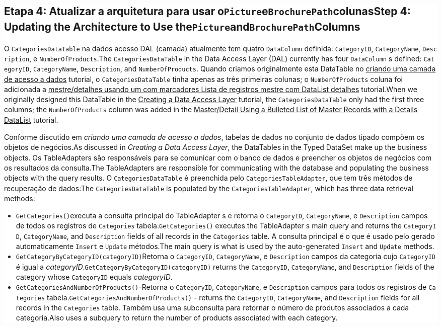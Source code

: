 
## <a name="step-4-updating-the-architecture-to-use-thepictureandbrochurepathcolumns"></a><span data-ttu-id="e6c6f-188">Etapa 4: Atualizar a arquitetura para usar o`Picture`e`BrochurePath`colunas</span><span class="sxs-lookup"><span data-stu-id="e6c6f-188">Step 4: Updating the Architecture to Use the`Picture`and`BrochurePath`Columns</span></span>

<span data-ttu-id="e6c6f-189">O `CategoriesDataTable` na dados acesso DAL (camada) atualmente tem quatro `DataColumn` definida: `CategoryID`, `CategoryName`, `Description`, e `NumberOfProducts`.</span><span class="sxs-lookup"><span data-stu-id="e6c6f-189">The `CategoriesDataTable` in the Data Access Layer (DAL) currently has four `DataColumn` s defined: `CategoryID`, `CategoryName`, `Description`, and `NumberOfProducts`.</span></span> <span data-ttu-id="e6c6f-190">Quando criamos originalmente esta DataTable no [criando uma camada de acesso a dados](../introduction/creating-a-data-access-layer-vb.md) tutorial, o `CategoriesDataTable` tinha apenas as três primeiras colunas; o `NumberOfProducts` coluna foi adicionada a [mestre/detalhes usando um com marcadores Lista de registros mestre com DataList detalhes](../filtering-scenarios-with-the-datalist-and-repeater/master-detail-using-a-bulleted-list-of-master-records-with-a-details-datalist-vb.md) tutorial.</span><span class="sxs-lookup"><span data-stu-id="e6c6f-190">When we originally designed this DataTable in the [Creating a Data Access Layer](../introduction/creating-a-data-access-layer-vb.md) tutorial, the `CategoriesDataTable` only had the first three columns; the `NumberOfProducts` column was added in the [Master/Detail Using a Bulleted List of Master Records with a Details DataList](../filtering-scenarios-with-the-datalist-and-repeater/master-detail-using-a-bulleted-list-of-master-records-with-a-details-datalist-vb.md) tutorial.</span></span>

<span data-ttu-id="e6c6f-191">Conforme discutido em *criando uma camada de acesso a dados*, tabelas de dados no conjunto de dados tipado compõem os objetos de negócios.</span><span class="sxs-lookup"><span data-stu-id="e6c6f-191">As discussed in *Creating a Data Access Layer*, the DataTables in the Typed DataSet make up the business objects.</span></span> <span data-ttu-id="e6c6f-192">Os TableAdapters são responsáveis para se comunicar com o banco de dados e preencher os objetos de negócios com os resultados da consulta.</span><span class="sxs-lookup"><span data-stu-id="e6c6f-192">The TableAdapters are responsible for communicating with the database and populating the business objects with the query results.</span></span> <span data-ttu-id="e6c6f-193">O `CategoriesDataTable` é preenchida pelo `CategoriesTableAdapter`, que tem três métodos de recuperação de dados:</span><span class="sxs-lookup"><span data-stu-id="e6c6f-193">The `CategoriesDataTable` is populated by the `CategoriesTableAdapter`, which has three data retrieval methods:</span></span>

- <span data-ttu-id="e6c6f-194">`GetCategories()`executa a consulta principal do TableAdapter s e retorna o `CategoryID`, `CategoryName`, e `Description` campos de todos os registros de `Categories` tabela.</span><span class="sxs-lookup"><span data-stu-id="e6c6f-194">`GetCategories()` executes the TableAdapter s main query and returns the `CategoryID`, `CategoryName`, and `Description` fields of all records in the `Categories` table.</span></span> <span data-ttu-id="e6c6f-195">A consulta principal é o que é usado pelo gerado automaticamente `Insert` e `Update` métodos.</span><span class="sxs-lookup"><span data-stu-id="e6c6f-195">The main query is what is used by the auto-generated `Insert` and `Update` methods.</span></span>
- <span data-ttu-id="e6c6f-196">`GetCategoryByCategoryID(categoryID)`Retorna o `CategoryID`, `CategoryName`, e `Description` campos da categoria cujo `CategoryID` é igual a *categoryID*.</span><span class="sxs-lookup"><span data-stu-id="e6c6f-196">`GetCategoryByCategoryID(categoryID)` returns the `CategoryID`, `CategoryName`, and `Description` fields of the category whose `CategoryID` equals *categoryID*.</span></span>
- <span data-ttu-id="e6c6f-197">`GetCategoriesAndNumberOfProducts()`-Retorna o `CategoryID`, `CategoryName`, e `Description` campos para todos os registros de `Categories` tabela.</span><span class="sxs-lookup"><span data-stu-id="e6c6f-197">`GetCategoriesAndNumberOfProducts()` - returns the `CategoryID`, `CategoryName`, and `Description` fields for all records in the `Categories` table.</span></span> <span data-ttu-id="e6c6f-198">Também usa uma subconsulta para retornar o número de produtos associados a cada categoria.</span><span class="sxs-lookup"><span data-stu-id="e6c6f-198">Also uses a subquery to return the number of products associated with each category.</span></span>
